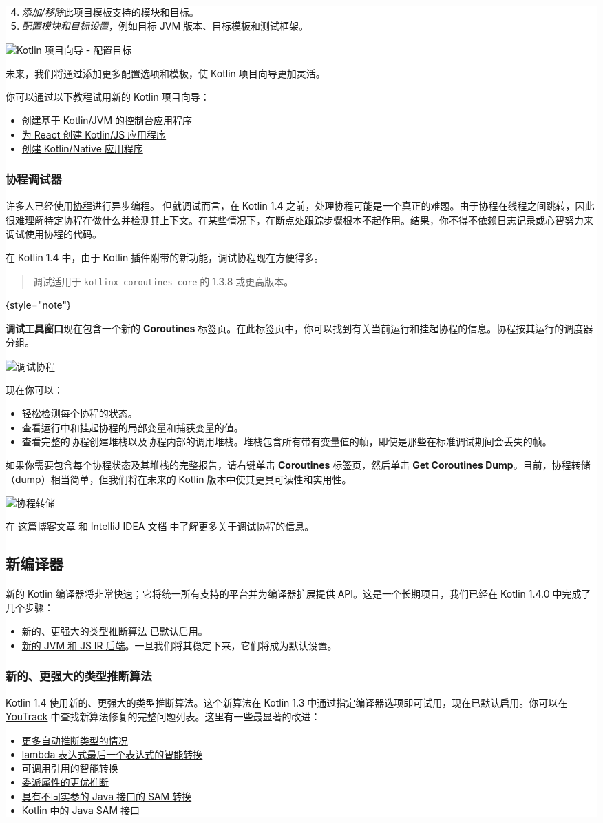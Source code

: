 4. *添加/移除*此项目模板支持的模块和目标。
5. *配置模块和目标设置*，例如目标 JVM 版本、目标模板和测试框架。

![Kotlin 项目向导 - 配置目标](multiplatform-project-2-wn.png)

未来，我们将通过添加更多配置选项和模板，使 Kotlin 项目向导更加灵活。

你可以通过以下教程试用新的 Kotlin 项目向导：

* [创建基于 Kotlin/JVM 的控制台应用程序](jvm-get-started.md)
* [为 React 创建 Kotlin/JS 应用程序](js-react.md)
* [创建 Kotlin/Native 应用程序](native-get-started.md)

### 协程调试器

许多人已经使用[协程](coroutines-guide.md)进行异步编程。
但就调试而言，在 Kotlin 1.4 之前，处理协程可能是一个真正的难题。由于协程在线程之间跳转，因此很难理解特定协程在做什么并检测其上下文。在某些情况下，在断点处跟踪步骤根本不起作用。结果，你不得不依赖日志记录或心智努力来调试使用协程的代码。

在 Kotlin 1.4 中，由于 Kotlin 插件附带的新功能，调试协程现在方便得多。

> 调试适用于 `kotlinx-coroutines-core` 的 1.3.8 或更高版本。
>
{style="note"}

**调试工具窗口**现在包含一个新的 **Coroutines** 标签页。在此标签页中，你可以找到有关当前运行和挂起协程的信息。协程按其运行的调度器分组。

![调试协程](coroutine-debugger-wn.png)

现在你可以：
* 轻松检测每个协程的状态。
* 查看运行中和挂起协程的局部变量和捕获变量的值。
* 查看完整的协程创建堆栈以及协程内部的调用堆栈。堆栈包含所有带有变量值的帧，即使是那些在标准调试期间会丢失的帧。

如果你需要包含每个协程状态及其堆栈的完整报告，请右键单击 **Coroutines** 标签页，然后单击 **Get Coroutines Dump**。目前，协程转储（dump）相当简单，但我们将在未来的 Kotlin 版本中使其更具可读性和实用性。

![协程转储](coroutines-dump-wn.png)

在 [这篇博客文章](https://blog.jetbrains.com/kotlin/2020/07/kotlin-1-4-rc-debugging-coroutines/) 和 [IntelliJ IDEA 文档](https://www.jetbrains.com/help/idea/debug-kotlin-coroutines.html) 中了解更多关于调试协程的信息。

## 新编译器

新的 Kotlin 编译器将非常快速；它将统一所有支持的平台并为编译器扩展提供 API。这是一个长期项目，我们已经在 Kotlin 1.4.0 中完成了几个步骤：

* [新的、更强大的类型推断算法](#new-more-powerful-type-inference-algorithm) 已默认启用。
* [新的 JVM 和 JS IR 后端](#unified-backends-and-extensibility)。一旦我们将其稳定下来，它们将成为默认设置。

### 新的、更强大的类型推断算法

Kotlin 1.4 使用新的、更强大的类型推断算法。这个新算法在 Kotlin 1.3 中通过指定编译器选项即可试用，现在已默认启用。你可以在 [YouTrack](https://youtrack.jetbrains.com/issues/KT?q=Tag:%20fixed-in-new-inference%20) 中查找新算法修复的完整问题列表。这里有一些最显著的改进：

* [更多自动推断类型的情况](#more-cases-where-type-is-inferred-automatically)
* [lambda 表达式最后一个表达式的智能转换](#smart-casts-for-a-lambda-s-last-expression)
* [可调用引用的智能转换](#smart-casts-for-callable-references)
* [委派属性的更优推断](#better-inference-for-delegated-properties)
* [具有不同实参的 Java 接口的 SAM 转换](#sam-conversion-for-java-interfaces-with-different-arguments)
* [Kotlin 中的 Java SAM 接口](#java-sam-interfaces-in-kotlin)
